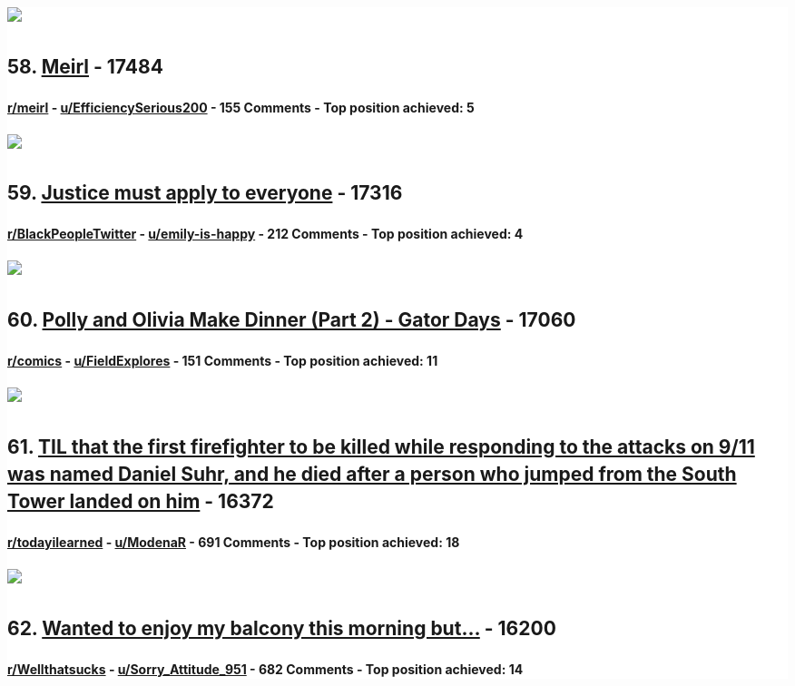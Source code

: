 <a href="https://i.redd.it/df60jb7taghf1.jpeg"><img src="https://b.thumbs.redditmedia.com/c-WcKaieVbMCVYNTl5rJU4cPSxvKODzpBnucO8n5gKI.jpg"></img></a>

## 58. [Meirl](http://reddit.com/r/meirl/comments/1mjlgih/meirl/) - 17484
#### [r/meirl](http://reddit.com/r/meirl) - [u/EfficiencySerious200](http://reddit.com/u/EfficiencySerious200) - 155 Comments - Top position achieved: 5

<a href="https://i.redd.it/anoi3h8yqhhf1.jpeg"><img src="https://b.thumbs.redditmedia.com/CBcI4NleldW-CR3ckdrzT3bhtvz74WeOcwAJxG07nQg.jpg"></img></a>

## 59. [Justice must apply to everyone](http://reddit.com/r/BlackPeopleTwitter/comments/1miurt7/justice_must_apply_to_everyone/) - 17316
#### [r/BlackPeopleTwitter](http://reddit.com/r/BlackPeopleTwitter) - [u/emily-is-happy](http://reddit.com/u/emily-is-happy) - 212 Comments - Top position achieved: 4

<a href="https://i.redd.it/4pvo4sc1qbhf1.jpeg"><img src="https://b.thumbs.redditmedia.com/hpakD32h1SKb8Hx4Co2Kng4Cmr9ujUXwJr33m0pOliA.jpg"></img></a>

## 60. [Polly and Olivia Make Dinner (Part 2) - Gator Days](http://reddit.com/r/comics/comments/1mj9ej0/polly_and_olivia_make_dinner_part_2_gator_days/) - 17060
#### [r/comics](http://reddit.com/r/comics) - [u/FieldExplores](http://reddit.com/u/FieldExplores) - 151 Comments - Top position achieved: 11

<a href="https://i.redd.it/oywenlaqefhf1.png"><img src="https://b.thumbs.redditmedia.com/-ZxYjooPNyWUgMjq0rTq2UoJ1Hcz1hz_OBJZ259USwQ.jpg"></img></a>

## 61. [TIL that the first firefighter to be killed while responding to the attacks on 9/11 was named Daniel Suhr, and he died after a person who jumped from the South Tower landed on him](http://reddit.com/r/todayilearned/comments/1mj8gpc/til_that_the_first_firefighter_to_be_killed_while/) - 16372
#### [r/todayilearned](http://reddit.com/r/todayilearned) - [u/ModenaR](http://reddit.com/u/ModenaR) - 691 Comments - Top position achieved: 18

<a href="https://en.wikipedia.org/wiki/Daniel_Suhr"><img src="https://external-preview.redd.it/hlq4Bbr0kRJP86sUd6felIPGVAi1t47IwwoV7he2Nk0.jpeg?width=140&amp;height=140&amp;crop=140:140,smart&amp;auto=webp&amp;s=0d2a7e288ea288aa4af69f6a05de29baac19fad0"></img></a>

## 62. [Wanted to enjoy my balcony this morning but…](http://reddit.com/r/Wellthatsucks/comments/1mj97nq/wanted_to_enjoy_my_balcony_this_morning_but/) - 16200
#### [r/Wellthatsucks](http://reddit.com/r/Wellthatsucks) - [u/Sorry_Attitude_951](http://reddit.com/u/Sorry_Attitude_951) - 682 Comments - Top position achieved: 14

